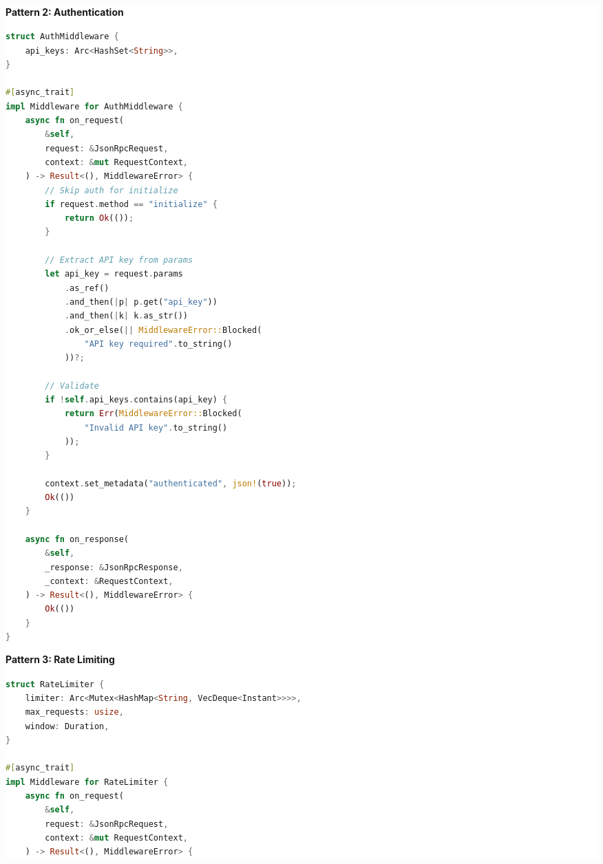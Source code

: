 **Pattern 2: Authentication**

```rust
struct AuthMiddleware {
    api_keys: Arc<HashSet<String>>,
}

#[async_trait]
impl Middleware for AuthMiddleware {
    async fn on_request(
        &self,
        request: &JsonRpcRequest,
        context: &mut RequestContext,
    ) -> Result<(), MiddlewareError> {
        // Skip auth for initialize
        if request.method == "initialize" {
            return Ok(());
        }

        // Extract API key from params
        let api_key = request.params
            .as_ref()
            .and_then(|p| p.get("api_key"))
            .and_then(|k| k.as_str())
            .ok_or_else(|| MiddlewareError::Blocked(
                "API key required".to_string()
            ))?;

        // Validate
        if !self.api_keys.contains(api_key) {
            return Err(MiddlewareError::Blocked(
                "Invalid API key".to_string()
            ));
        }

        context.set_metadata("authenticated", json!(true));
        Ok(())
    }

    async fn on_response(
        &self,
        _response: &JsonRpcResponse,
        _context: &RequestContext,
    ) -> Result<(), MiddlewareError> {
        Ok(())
    }
}
```

**Pattern 3: Rate Limiting**

```rust
struct RateLimiter {
    limiter: Arc<Mutex<HashMap<String, VecDeque<Instant>>>>,
    max_requests: usize,
    window: Duration,
}

#[async_trait]
impl Middleware for RateLimiter {
    async fn on_request(
        &self,
        request: &JsonRpcRequest,
        context: &mut RequestContext,
    ) -> Result<(), MiddlewareError> {
```